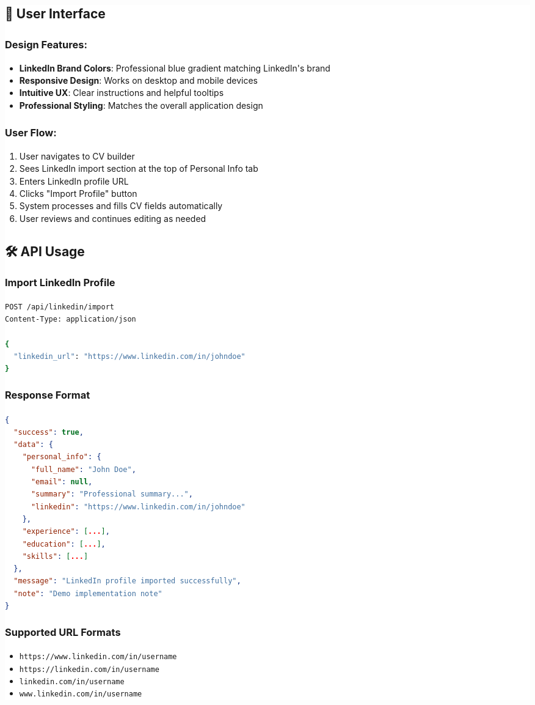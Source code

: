 ## 📱 User Interface

### Design Features:
- **LinkedIn Brand Colors**: Professional blue gradient matching LinkedIn's brand
- **Responsive Design**: Works on desktop and mobile devices
- **Intuitive UX**: Clear instructions and helpful tooltips
- **Professional Styling**: Matches the overall application design

### User Flow:
1. User navigates to CV builder
2. Sees LinkedIn import section at the top of Personal Info tab
3. Enters LinkedIn profile URL
4. Clicks "Import Profile" button
5. System processes and fills CV fields automatically
6. User reviews and continues editing as needed

## 🛠️ API Usage

### Import LinkedIn Profile
```bash
POST /api/linkedin/import
Content-Type: application/json

{
  "linkedin_url": "https://www.linkedin.com/in/johndoe"
}
```

### Response Format
```json
{
  "success": true,
  "data": {
    "personal_info": {
      "full_name": "John Doe",
      "email": null,
      "summary": "Professional summary...",
      "linkedin": "https://www.linkedin.com/in/johndoe"
    },
    "experience": [...],
    "education": [...],
    "skills": [...]
  },
  "message": "LinkedIn profile imported successfully",
  "note": "Demo implementation note"
}
```

### Supported URL Formats
- `https://www.linkedin.com/in/username`
- `https://linkedin.com/in/username`
- `linkedin.com/in/username`
- `www.linkedin.com/in/username`

